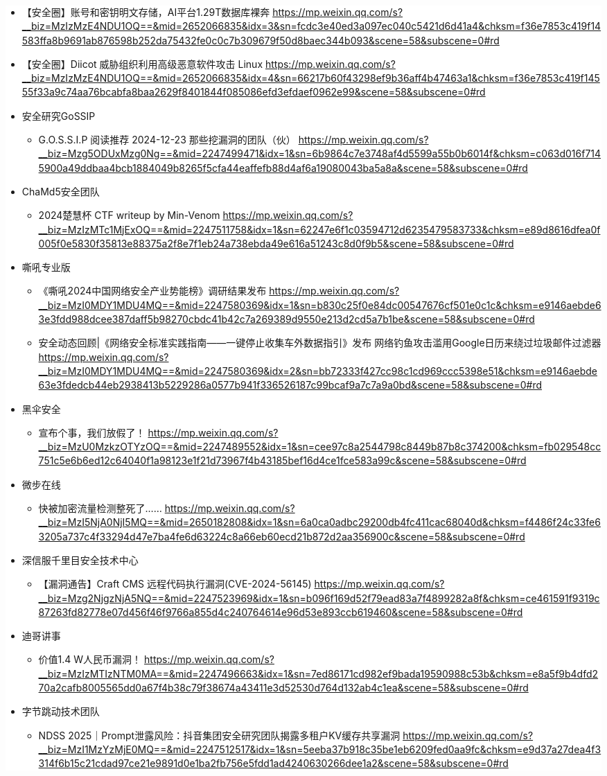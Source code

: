   - 【安全圈】账号和密钥明文存储，AI平台1.29T数据库裸奔
https://mp.weixin.qq.com/s?__biz=MzIzMzE4NDU1OQ==&mid=2652066835&idx=3&sn=fcdc3e40ed3a097ec040c5421d6d41a4&chksm=f36e7853c419f14583ffa8b9691ab876598b252da75432fe0c0c7b309679f50d8baec344b093&scene=58&subscene=0#rd

  - 【安全圈】Diicot 威胁组织利用高级恶意软件攻击 Linux
https://mp.weixin.qq.com/s?__biz=MzIzMzE4NDU1OQ==&mid=2652066835&idx=4&sn=66217b60f43298ef9b36aff4b47463a1&chksm=f36e7853c419f14555f33a9c74aa76bcabfa8baa2629f8401844f085086efd3efdaef0962e99&scene=58&subscene=0#rd

- 安全研究GoSSIP
  - G.O.S.S.I.P 阅读推荐 2024-12-23 那些挖漏洞的团队（伙）
https://mp.weixin.qq.com/s?__biz=Mzg5ODUxMzg0Ng==&mid=2247499471&idx=1&sn=6b9864c7e3748af4d5599a55b0b6014f&chksm=c063d016f7145900a49ddbaa4bcb1884049b8265f5cfa44eaffefb88d4af6a19080043ba5a8a&scene=58&subscene=0#rd

- ChaMd5安全团队
  - 2024楚慧杯 CTF writeup by Min-Venom
https://mp.weixin.qq.com/s?__biz=MzIzMTc1MjExOQ==&mid=2247511758&idx=1&sn=62247e6f1c03594712d6235479583733&chksm=e89d8616dfea0f005f0e5830f35813e88375a2f8e7f1eb24a738ebda49e616a51243c8d0f9b5&scene=58&subscene=0#rd

- 嘶吼专业版
  - 《嘶吼2024中国网络安全产业势能榜》调研结果发布
https://mp.weixin.qq.com/s?__biz=MzI0MDY1MDU4MQ==&mid=2247580369&idx=1&sn=b830c25f0e84dc00547676cf501e0c1c&chksm=e9146aebde63e3fdd988dcee387daff5b98270cbdc41b42c7a269389d9550e213d2cd5a7b1be&scene=58&subscene=0#rd

  - 安全动态回顾|《网络安全标准实践指南——一键停止收集车外数据指引》发布 网络钓鱼攻击滥用Google日历来绕过垃圾邮件过滤器
https://mp.weixin.qq.com/s?__biz=MzI0MDY1MDU4MQ==&mid=2247580369&idx=2&sn=bb72333f427cc98c1cd969ccc5398e51&chksm=e9146aebde63e3fdedcb44eb2938413b5229286a0577b941f336526187c99bcaf9a7c7a9a0bd&scene=58&subscene=0#rd

- 黑伞安全
  - 宣布个事，我们放假了！
https://mp.weixin.qq.com/s?__biz=MzU0MzkzOTYzOQ==&mid=2247489552&idx=1&sn=cee97c8a2544798c8449b87b8c374200&chksm=fb029548cc751c5e6b6ed12c64040f1a98123e1f21d73967f4b43185bef16d4ce1fce583a99c&scene=58&subscene=0#rd

- 微步在线
  - 快被加密流量检测整死了……
https://mp.weixin.qq.com/s?__biz=MzI5NjA0NjI5MQ==&mid=2650182808&idx=1&sn=6a0ca0adbc29200db4fc411cac68040d&chksm=f4486f24c33fe63205a737c4f33294d47e7ba4fe6d63224c8a66eb60ecd21b872d2aa356900c&scene=58&subscene=0#rd

- 深信服千里目安全技术中心
  - 【漏洞通告】Craft CMS 远程代码执行漏洞(CVE-2024-56145)
https://mp.weixin.qq.com/s?__biz=Mzg2NjgzNjA5NQ==&mid=2247523969&idx=1&sn=b096f169d52f79ead83a7f4899282a8f&chksm=ce461591f9319c87263fd82778e07d456f46f9766a855d4c240764614e96d53e893ccb619460&scene=58&subscene=0#rd

- 迪哥讲事
  - 价值1.4 W人民币漏洞！
https://mp.weixin.qq.com/s?__biz=MzIzMTIzNTM0MA==&mid=2247496663&idx=1&sn=7ed86171cd982ef9bada19590988c53b&chksm=e8a5f9b4dfd270a2cafb8005565dd0a67f4b38c79f38674a43411e3d52530d764d132ab4c1ea&scene=58&subscene=0#rd

- 字节跳动技术团队
  - NDSS 2025｜Prompt泄露风险：抖音集团安全研究团队揭露多租户KV缓存共享漏洞
https://mp.weixin.qq.com/s?__biz=MzI1MzYzMjE0MQ==&mid=2247512517&idx=1&sn=5eeba37b918c35be1eb6209fed0aa9fc&chksm=e9d37a27dea4f3314f6b15c21cdad97ce21e9891d0e1ba2fb756e5fdd1ad4240630266dee1a2&scene=58&subscene=0#rd

